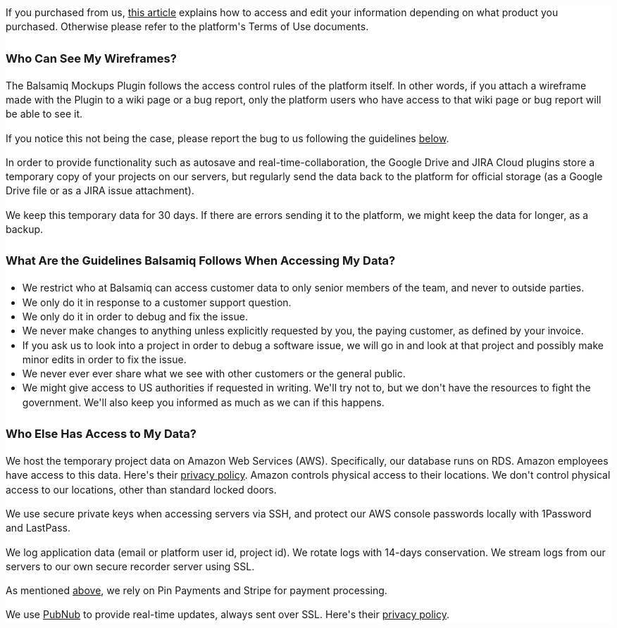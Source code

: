 If you purchased from us, [this article](/sales/invoice/) explains how to access and edit your information depending on what product you purchased. Otherwise please refer to the platform's Terms of Use documents.

### Who Can See My Wireframes?

The Balsamiq Mockups Plugin follows the access control rules of the platform itself. In other words, if you attach a wireframe made with the Plugin to a wiki page or a bug report, only the platform users who have access to that wiki page or bug report will be able to see it.

If you notice this not being the case, please report the bug to us following the guidelines [below](#what-should-i-do-if-i-find-a-security-vulnerability-in-your-services).

In order to provide functionality such as autosave and real-time-collaboration, the Google Drive and JIRA Cloud plugins store a temporary copy of your projects on our servers, but regularly send the data back to the platform for official storage (as a Google Drive file or as a JIRA issue attachment).

We keep this temporary data for 30 days. If there are errors sending it to the platform, we might keep the data for longer, as a backup.

### What Are the Guidelines Balsamiq Follows When Accessing My Data?

*   We restrict who at Balsamiq can access customer data to only senior members of the team, and never to outside parties.
*   We only do it in response to a customer support question.
*   We only do it in order to debug and fix the issue.
*   We never make changes to anything unless explicitly requested by you, the paying customer, as defined by your invoice.
*   If you ask us to look into a project in order to debug a software issue, we will go in and look at that project and possibly make minor edits in order to fix the issue.
*   We never ever ever share what we see with other customers or the general public.
*   We might give access to US authorities if requested in writing. We'll try not to, but we don't have the resources to fight the government. We'll also keep you informed as much as we can if this happens.

### Who Else Has Access to My Data?

We host the temporary project data on Amazon Web Services (AWS). Specifically, our database runs on RDS. Amazon employees have access to this data. Here's their [privacy policy](http://aws.amazon.com/privacy/). Amazon controls physical access to their locations. We don't control physical access to our locations, other than standard locked doors.

We use secure private keys when accessing servers via SSH, and protect our AWS console passwords locally with 1Password and LastPass.

We log application data (email or platform user id, project id). We rotate logs with 14-days conservation. We stream logs from our servers to our own secure recorder server using SSL.

As mentioned [above](#who-can-see-my-credit-card-number), we rely on Pin Payments and Stripe for payment processing.

We use [PubNub](http://www.pubnub.com/) to provide real-time updates, always sent over SSL. Here's their [privacy policy](http://www.pubnub.com/privacy-policy).
